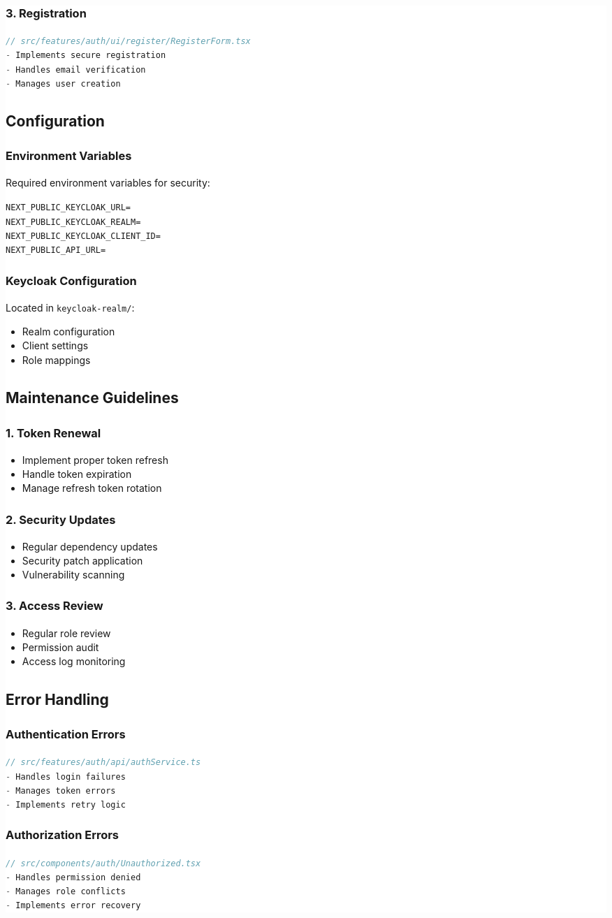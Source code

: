 ### 3. Registration
```typescript
// src/features/auth/ui/register/RegisterForm.tsx
- Implements secure registration
- Handles email verification
- Manages user creation
```

## Configuration

### Environment Variables
Required environment variables for security:

```
NEXT_PUBLIC_KEYCLOAK_URL=
NEXT_PUBLIC_KEYCLOAK_REALM=
NEXT_PUBLIC_KEYCLOAK_CLIENT_ID=
NEXT_PUBLIC_API_URL=
```

### Keycloak Configuration
Located in `keycloak-realm/`:
- Realm configuration
- Client settings
- Role mappings

## Maintenance Guidelines

### 1. Token Renewal
- Implement proper token refresh
- Handle token expiration
- Manage refresh token rotation

### 2. Security Updates
- Regular dependency updates
- Security patch application
- Vulnerability scanning

### 3. Access Review
- Regular role review
- Permission audit
- Access log monitoring

## Error Handling

### Authentication Errors
```typescript
// src/features/auth/api/authService.ts
- Handles login failures
- Manages token errors
- Implements retry logic
```

### Authorization Errors
```typescript
// src/components/auth/Unauthorized.tsx
- Handles permission denied
- Manages role conflicts
- Implements error recovery
```